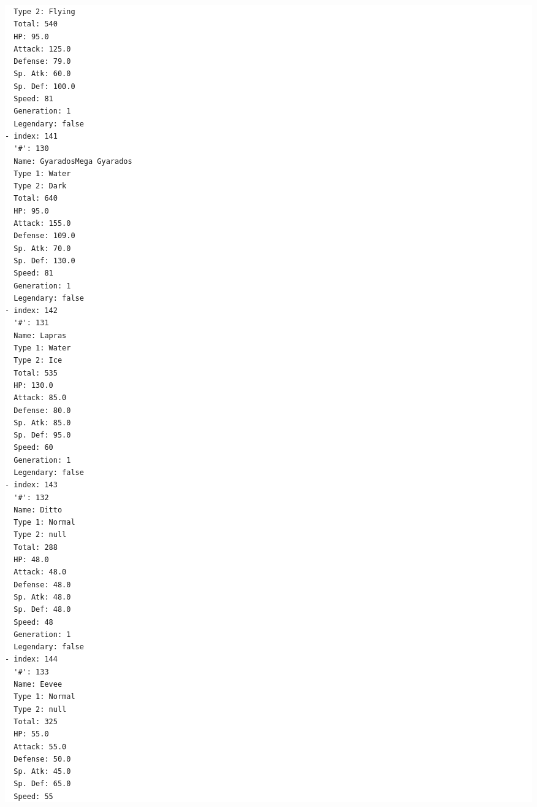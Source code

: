       Type 2: Flying
      Total: 540
      HP: 95.0
      Attack: 125.0
      Defense: 79.0
      Sp. Atk: 60.0
      Sp. Def: 100.0
      Speed: 81
      Generation: 1
      Legendary: false
    - index: 141
      '#': 130
      Name: GyaradosMega Gyarados
      Type 1: Water
      Type 2: Dark
      Total: 640
      HP: 95.0
      Attack: 155.0
      Defense: 109.0
      Sp. Atk: 70.0
      Sp. Def: 130.0
      Speed: 81
      Generation: 1
      Legendary: false
    - index: 142
      '#': 131
      Name: Lapras
      Type 1: Water
      Type 2: Ice
      Total: 535
      HP: 130.0
      Attack: 85.0
      Defense: 80.0
      Sp. Atk: 85.0
      Sp. Def: 95.0
      Speed: 60
      Generation: 1
      Legendary: false
    - index: 143
      '#': 132
      Name: Ditto
      Type 1: Normal
      Type 2: null
      Total: 288
      HP: 48.0
      Attack: 48.0
      Defense: 48.0
      Sp. Atk: 48.0
      Sp. Def: 48.0
      Speed: 48
      Generation: 1
      Legendary: false
    - index: 144
      '#': 133
      Name: Eevee
      Type 1: Normal
      Type 2: null
      Total: 325
      HP: 55.0
      Attack: 55.0
      Defense: 50.0
      Sp. Atk: 45.0
      Sp. Def: 65.0
      Speed: 55